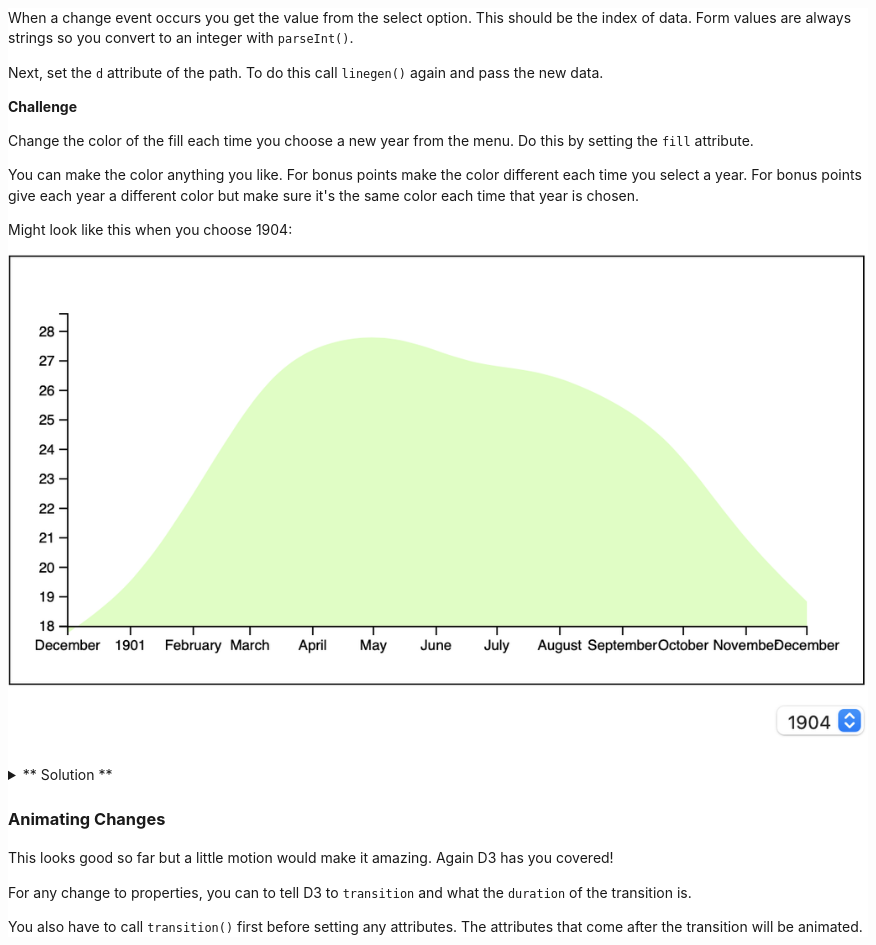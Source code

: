 When a change event occurs you get the value from the select option. This should be the index of data. Form values are always strings so you convert to an integer with `parseInt()`. 

Next, set the `d` attribute of the path. To do this call `linegen()` again and pass the new data. 

**Challenge**

Change the color of the fill each time you choose a new year from the menu. Do this by setting the `fill` attribute. 

You can make the color anything you like. For bonus points make the color different each time you select a year. For bonus points give each year a different color but make sure it's the same color each time that year is chosen.

Might look like this when you choose 1904:

![example 2](images/example-2.png)

<details><summary>
 ** Solution **
 </summary></details>

### Animating Changes 

This looks good so far but a little motion would make it amazing. Again D3 has you covered!

For any change to properties, you can to tell D3 to `transition` and what the `duration` of the transition is. 

You also have to call `transition()` first before setting any attributes. The attributes that come after the transition will be animated. 
